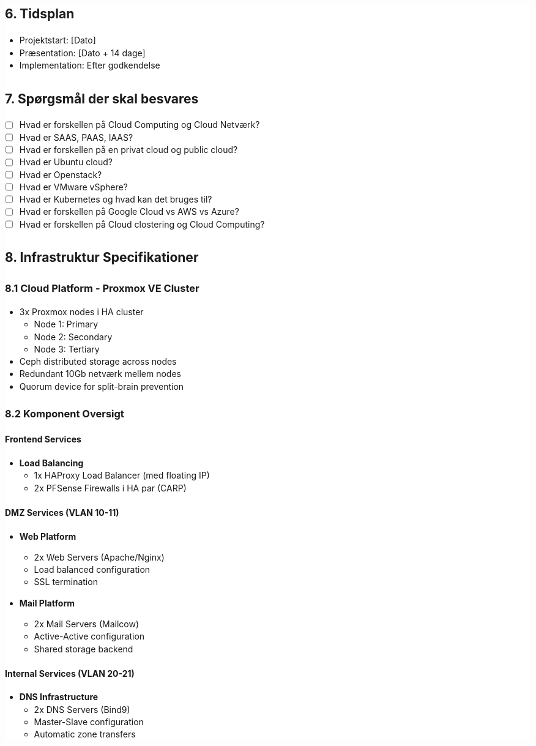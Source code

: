 ## 6. Tidsplan
- Projektstart: [Dato]
- Præsentation: [Dato + 14 dage]
- Implementation: Efter godkendelse

## 7. Spørgsmål der skal besvares
- [ ] Hvad er forskellen på Cloud Computing og Cloud Netværk?
- [ ] Hvad er SAAS, PAAS, IAAS?
- [ ] Hvad er forskellen på en privat cloud og public cloud?
- [ ] Hvad er Ubuntu cloud?
- [ ] Hvad er Openstack?
- [ ] Hvad er VMware vSphere?
- [ ] Hvad er Kubernetes og hvad kan det bruges til?
- [ ] Hvad er forskellen på Google Cloud vs AWS vs Azure?
- [ ] Hvad er forskellen på Cloud clostering og Cloud Computing?

## 8. Infrastruktur Specifikationer

### 8.1 Cloud Platform - Proxmox VE Cluster
- 3x Proxmox nodes i HA cluster
  - Node 1: Primary
  - Node 2: Secondary
  - Node 3: Tertiary
- Ceph distributed storage across nodes
- Redundant 10Gb netværk mellem nodes
- Quorum device for split-brain prevention

### 8.2 Komponent Oversigt

#### Frontend Services
- **Load Balancing**
  - 1x HAProxy Load Balancer (med floating IP)
  - 2x PFSense Firewalls i HA par (CARP)

#### DMZ Services (VLAN 10-11)
- **Web Platform**
  - 2x Web Servers (Apache/Nginx)
  - Load balanced configuration
  - SSL termination

- **Mail Platform**
  - 2x Mail Servers (Mailcow)
  - Active-Active configuration
  - Shared storage backend

#### Internal Services (VLAN 20-21)
- **DNS Infrastructure**
  - 2x DNS Servers (Bind9)
  - Master-Slave configuration
  - Automatic zone transfers
